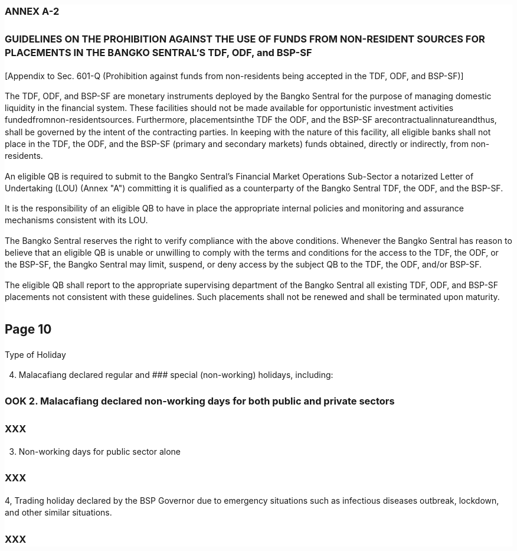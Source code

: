 ### ANNEX A-2

### GUIDELINES ON THE PROHIBITION AGAINST THE USE OF FUNDS FROM NON-RESIDENT SOURCES FOR PLACEMENTS IN THE BANGKO SENTRAL’S TDF, ODF, and BSP-SF

[Appendix to Sec. 601-Q (Prohibition against funds from non-residents being accepted in the TDF, ODF, and BSP-SF)]

The TDF, ODF, and BSP-SF are monetary instruments deployed by the Bangko Sentral for the purpose of managing domestic liquidity in the financial system. These facilities should not be made available for opportunistic investment activities fundedfromnon-residentsources. Furthermore, placementsinthe TDF the ODF, and the BSP-SF arecontractualinnatureandthus, shall be governed by the intent of the contracting parties. In keeping with the nature of this facility, all eligible banks shall not place in the TDF, the ODF, and the BSP-SF (primary and secondary markets) funds obtained, directly or indirectly, from non-residents.

An eligible QB is required to submit to the Bangko Sentral’s Financial Market Operations Sub-Sector a notarized Letter of Undertaking (LOU) (Annex "A") committing it is qualified as a counterparty of the Bangko Sentral TDF, the ODF, and the BSP-SF.

It is the responsibility of an eligible QB to have in place the appropriate internal policies and monitoring and assurance mechanisms consistent with its LOU.

The Bangko Sentral reserves the right to verify compliance with the above conditions. Whenever the Bangko Sentral has reason to believe that an eligible QB is unable or unwilling to comply with the terms and conditions for the access to the TDF, the ODF, or the BSP-SF, the Bangko Sentral may limit, suspend, or deny access by the subject QB to the TDF, the ODF, and/or BSP-SF.

The eligible QB shall report to the appropriate supervising department of the Bangko Sentral all existing TDF, ODF, and BSP-SF placements not consistent with these guidelines. Such placements shall not be renewed and shall be terminated upon maturity.

## Page 10

Type of Holiday

4. Malacafiang declared regular and ### special (non-working) holidays, including:

### OOK 2. Malacafiang declared non-working days for both public and private sectors

### XXX

3. Non-working days for public sector alone

### XXX

4, Trading holiday declared by the BSP Governor due to emergency situations such as infectious diseases outbreak, lockdown, and other similar situations.

### XXX

